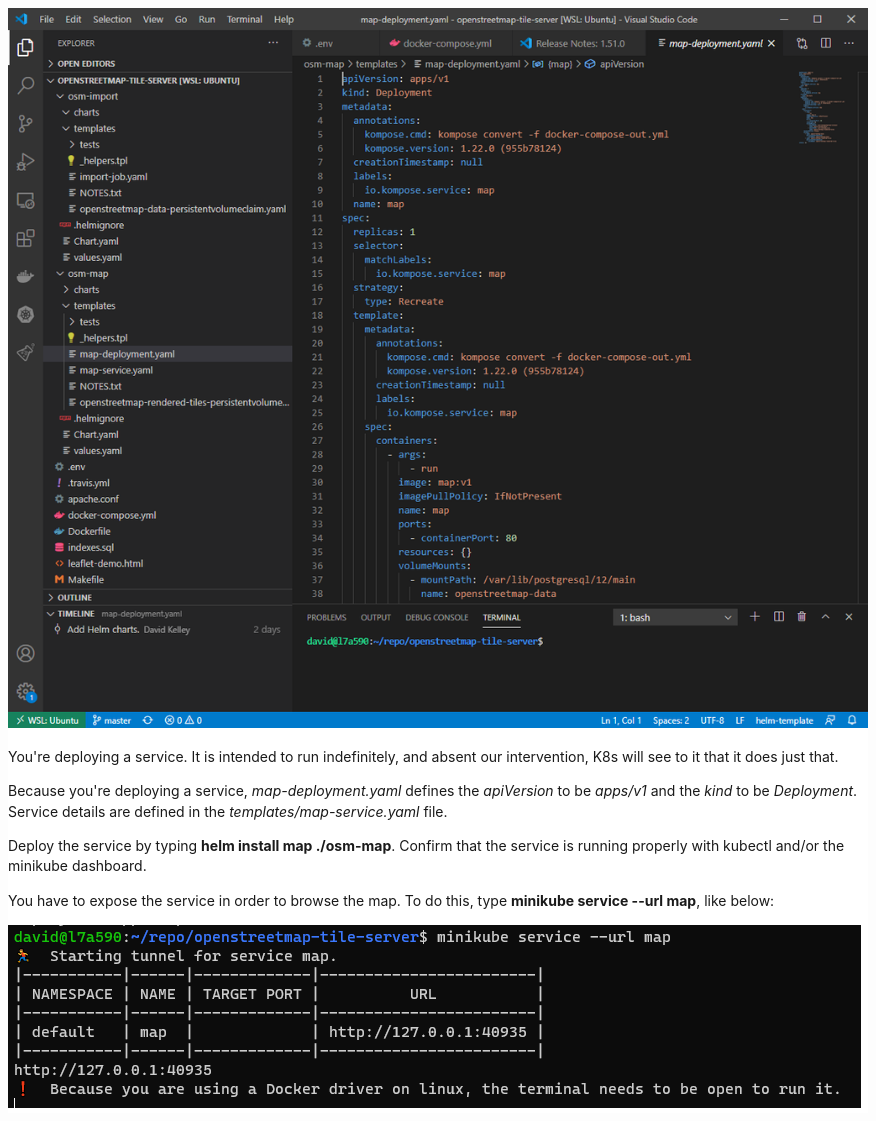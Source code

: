 ![Visual Studio Code: map-deployment.yaml](images/VSC4.png)

You're deploying a service. It is intended to run indefinitely, and absent
our intervention, K8s will see to it that it does just that.

Because you're deploying a service, *map-deployment.yaml* defines the
*apiVersion* to be *apps/v1* and the *kind* to be *Deployment*. Service details
are defined in the *templates/map-service.yaml* file.

Deploy the service by typing **helm install map ./osm-map**. Confirm that the
service is running properly with kubectl and/or the minikube dashboard.

You have to expose the service in order to browse the map. To do this,
type **minikube service --url map**, like below:

![Windows Terminal: minikube service](images/WT10.png)
